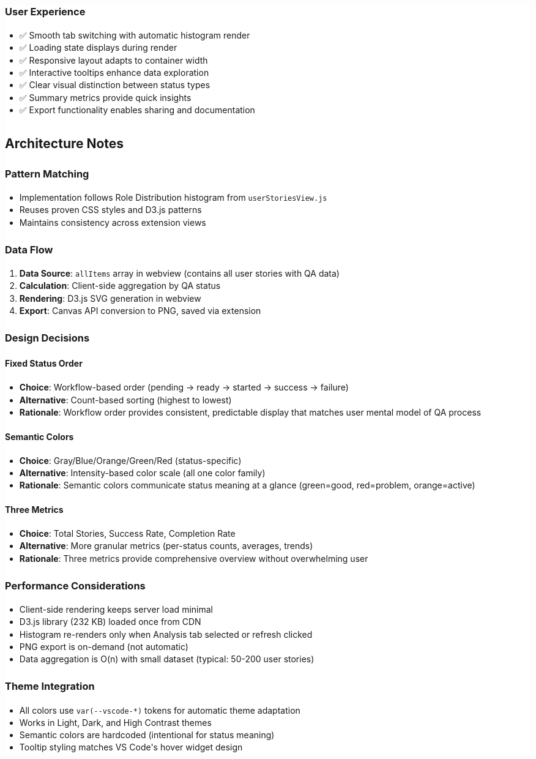 ### User Experience
- ✅ Smooth tab switching with automatic histogram render
- ✅ Loading state displays during render
- ✅ Responsive layout adapts to container width
- ✅ Interactive tooltips enhance data exploration
- ✅ Clear visual distinction between status types
- ✅ Summary metrics provide quick insights
- ✅ Export functionality enables sharing and documentation

## Architecture Notes

### Pattern Matching
- Implementation follows Role Distribution histogram from `userStoriesView.js`
- Reuses proven CSS styles and D3.js patterns
- Maintains consistency across extension views

### Data Flow
1. **Data Source**: `allItems` array in webview (contains all user stories with QA data)
2. **Calculation**: Client-side aggregation by QA status
3. **Rendering**: D3.js SVG generation in webview
4. **Export**: Canvas API conversion to PNG, saved via extension

### Design Decisions

#### Fixed Status Order
- **Choice**: Workflow-based order (pending → ready → started → success → failure)
- **Alternative**: Count-based sorting (highest to lowest)
- **Rationale**: Workflow order provides consistent, predictable display that matches user mental model of QA process

#### Semantic Colors
- **Choice**: Gray/Blue/Orange/Green/Red (status-specific)
- **Alternative**: Intensity-based color scale (all one color family)
- **Rationale**: Semantic colors communicate status meaning at a glance (green=good, red=problem, orange=active)

#### Three Metrics
- **Choice**: Total Stories, Success Rate, Completion Rate
- **Alternative**: More granular metrics (per-status counts, averages, trends)
- **Rationale**: Three metrics provide comprehensive overview without overwhelming user

### Performance Considerations
- Client-side rendering keeps server load minimal
- D3.js library (232 KB) loaded once from CDN
- Histogram re-renders only when Analysis tab selected or refresh clicked
- PNG export is on-demand (not automatic)
- Data aggregation is O(n) with small dataset (typical: 50-200 user stories)

### Theme Integration
- All colors use `var(--vscode-*)` tokens for automatic theme adaptation
- Works in Light, Dark, and High Contrast themes
- Semantic colors are hardcoded (intentional for status meaning)
- Tooltip styling matches VS Code's hover widget design
